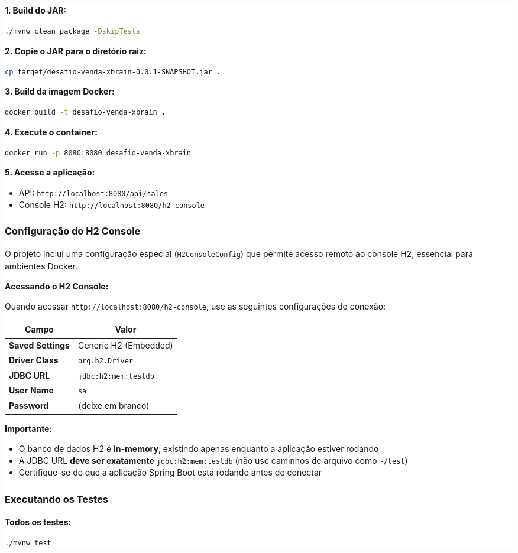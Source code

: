 **1. Build do JAR:**
```bash
./mvnw clean package -DskipTests
```

**2. Copie o JAR para o diretório raiz:**
```bash
cp target/desafio-venda-xbrain-0.0.1-SNAPSHOT.jar .
```

**3. Build da imagem Docker:**
```bash
docker build -t desafio-venda-xbrain .
```

**4. Execute o container:**
```bash
docker run -p 8080:8080 desafio-venda-xbrain
```

**5. Acesse a aplicação:**
- API: `http://localhost:8080/api/sales`
- Console H2: `http://localhost:8080/h2-console`

### Configuração do H2 Console

O projeto inclui uma configuração especial (`H2ConsoleConfig`) que permite acesso remoto ao console H2, essencial para ambientes Docker.

**Acessando o H2 Console:**

Quando acessar `http://localhost:8080/h2-console`, use as seguintes configurações de conexão:

| Campo | Valor |
|-------|-------|
| **Saved Settings** | Generic H2 (Embedded) |
| **Driver Class** | `org.h2.Driver` |
| **JDBC URL** | `jdbc:h2:mem:testdb` |
| **User Name** | `sa` |
| **Password** | (deixe em branco) |

**Importante:**
- O banco de dados H2 é **in-memory**, existindo apenas enquanto a aplicação estiver rodando
- A JDBC URL **deve ser exatamente** `jdbc:h2:mem:testdb` (não use caminhos de arquivo como `~/test`)
- Certifique-se de que a aplicação Spring Boot está rodando antes de conectar

### Executando os Testes

**Todos os testes:**
```bash
./mvnw test
```
